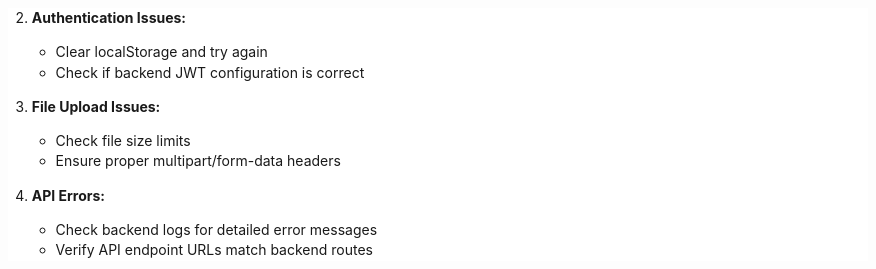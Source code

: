 2. **Authentication Issues:**
   - Clear localStorage and try again
   - Check if backend JWT configuration is correct

3. **File Upload Issues:**
   - Check file size limits
   - Ensure proper multipart/form-data headers

4. **API Errors:**
   - Check backend logs for detailed error messages
   - Verify API endpoint URLs match backend routes